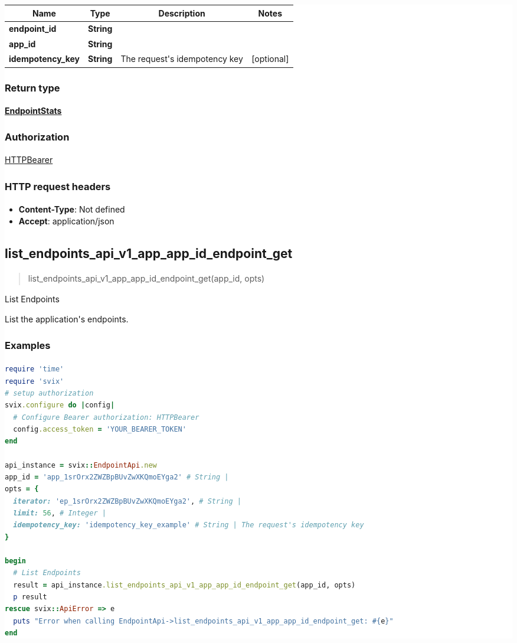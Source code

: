 | Name | Type | Description | Notes |
| ---- | ---- | ----------- | ----- |
| **endpoint_id** | **String** |  |  |
| **app_id** | **String** |  |  |
| **idempotency_key** | **String** | The request&#39;s idempotency key | [optional] |

### Return type

[**EndpointStats**](EndpointStats.md)

### Authorization

[HTTPBearer](../README.md#HTTPBearer)

### HTTP request headers

- **Content-Type**: Not defined
- **Accept**: application/json


## list_endpoints_api_v1_app_app_id_endpoint_get

> <ListResponseEndpointOut> list_endpoints_api_v1_app_app_id_endpoint_get(app_id, opts)

List Endpoints

List the application's endpoints.

### Examples

```ruby
require 'time'
require 'svix'
# setup authorization
svix.configure do |config|
  # Configure Bearer authorization: HTTPBearer
  config.access_token = 'YOUR_BEARER_TOKEN'
end

api_instance = svix::EndpointApi.new
app_id = 'app_1srOrx2ZWZBpBUvZwXKQmoEYga2' # String | 
opts = {
  iterator: 'ep_1srOrx2ZWZBpBUvZwXKQmoEYga2', # String | 
  limit: 56, # Integer | 
  idempotency_key: 'idempotency_key_example' # String | The request's idempotency key
}

begin
  # List Endpoints
  result = api_instance.list_endpoints_api_v1_app_app_id_endpoint_get(app_id, opts)
  p result
rescue svix::ApiError => e
  puts "Error when calling EndpointApi->list_endpoints_api_v1_app_app_id_endpoint_get: #{e}"
end
```
